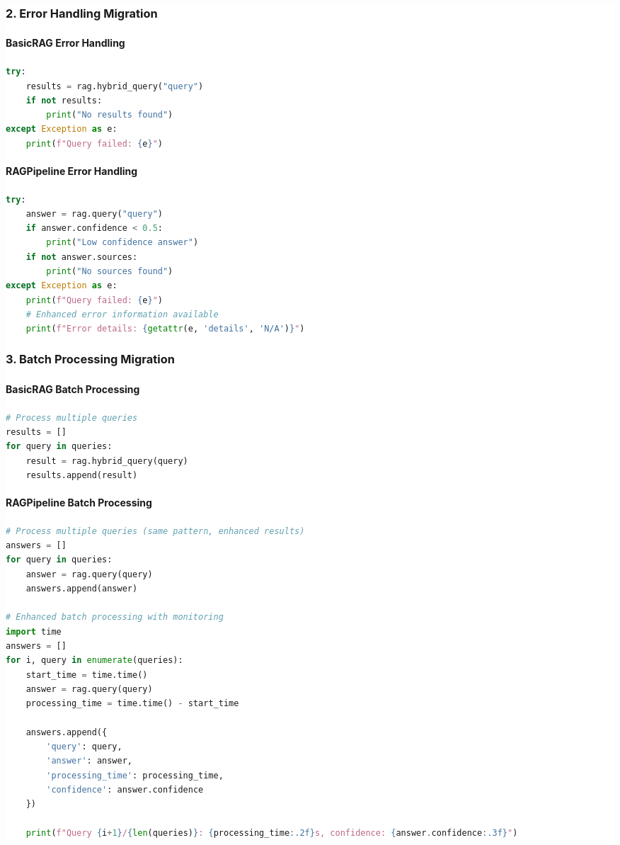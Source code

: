### 2. Error Handling Migration

#### BasicRAG Error Handling
```python
try:
    results = rag.hybrid_query("query")
    if not results:
        print("No results found")
except Exception as e:
    print(f"Query failed: {e}")
```

#### RAGPipeline Error Handling
```python
try:
    answer = rag.query("query")
    if answer.confidence < 0.5:
        print("Low confidence answer")
    if not answer.sources:
        print("No sources found")
except Exception as e:
    print(f"Query failed: {e}")
    # Enhanced error information available
    print(f"Error details: {getattr(e, 'details', 'N/A')}")
```

### 3. Batch Processing Migration

#### BasicRAG Batch Processing
```python
# Process multiple queries
results = []
for query in queries:
    result = rag.hybrid_query(query)
    results.append(result)
```

#### RAGPipeline Batch Processing
```python
# Process multiple queries (same pattern, enhanced results)
answers = []
for query in queries:
    answer = rag.query(query)
    answers.append(answer)

# Enhanced batch processing with monitoring
import time
answers = []
for i, query in enumerate(queries):
    start_time = time.time()
    answer = rag.query(query)
    processing_time = time.time() - start_time
    
    answers.append({
        'query': query,
        'answer': answer,
        'processing_time': processing_time,
        'confidence': answer.confidence
    })
    
    print(f"Query {i+1}/{len(queries)}: {processing_time:.2f}s, confidence: {answer.confidence:.3f}")
```
